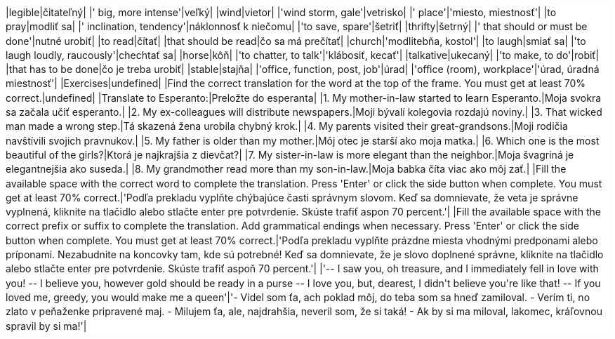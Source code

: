 |legible|čitateľný|
|' big, more intense'|veľký|
|wind|vietor|
|'wind storm, gale'|vetrisko|
|' place'|'miesto, miestnosť'|
|to pray|modliť sa|
|' inclination, tendency'|náklonnosť k niečomu|
|'to save, spare'|šetriť|
|thrifty|šetrný|
|' that should or must be done'|nutné urobiť|
|to read|čítať|
|that should be read|čo sa má prečítať|
|church|'modlitebňa, kostol'|
|to laugh|smiať sa|
|'to laugh loudly, raucously'|chechtať sa|
|horse|kôň|
|'to chatter, to talk'|'klábosiť, kecať'|
|talkative|ukecaný|
|'to make, to do'|robiť|
|that has to be done|čo je treba urobiť|
|stable|stajňa|
|'office, function, post, job'|úrad|
|'office (room), workplace'|'úrad, úradná miestnosť'|
|Exercises|undefined|
|Find the correct translation for the word at the top of the frame. You must get at least 70% correct.|undefined|
|Translate to Esperanto:|Preložte do esperanta|
|1. My mother-in-law started to learn Esperanto.|Moja svokra sa začala učiť esperanto.|
|2. My ex-colleagues will distribute newspapers.|Moji bývalí kolegovia rozdajú noviny.|
|3. That wicked man made a wrong step.|Tá skazená žena urobila chybný krok.|
|4. My parents visited their great-grandsons.|Moji rodičia navštívili svojich pravnukov.|
|5. My father is older than my mother.|Môj otec je starší ako moja matka.|
|6. Which one is the most beautiful of the girls?|Ktorá je najkrajšia z dievčat?|
|7. My sister-in-law is more elegant than the neighbor.|Moja švagriná je elegantnejšia ako suseda.|
|8. My grandmother read more than my son-in-law.|Moja babka číta viac ako môj zať.|
|Fill the available space with the correct word to complete the translation. Press 'Enter' or click the side button when complete. You must get at least 70% correct.|'Podľa prekladu vyplňte chýbajúce časti správnym slovom. Keď sa domnievate, že veta je správne vyplnená, kliknite na tlačidlo alebo stlačte enter pre potvrdenie. Skúste trafiť aspon 70 percent.'|
|Fill the available space with the correct prefix or suffix to complete the translation. Add grammatical endings when necessary. Press 'Enter' or click the side button when complete. You must get at least 70% correct.|'Podľa prekladu vyplňte prázdne miesta vhodnými predponami alebo príponami. Nezabudnite na koncovky tam, kde sú potrebné! Keď sa domnievate, že je slovo doplnené správne, kliknite na tlačidlo alebo stlačte enter pre potvrdenie. Skúste trafiť aspoň 70 percent.'|
|'-- I saw you, oh treasure, and I immediately fell in love with you! -- I believe you, however gold should be ready in a purse -- I love you, but, dearest, I didn't believe you're like that! -- If you loved me, greedy, you would make me a queen'|'- Videl som ťa, ach poklad môj, do teba som sa hneď zamiloval. - Verím ti, no zlato v peňaženke pripravené maj. - Milujem ťa, ale, najdrahšia, neveril som, že si taká! - Ak by si ma miloval, lakomec, kráľovnou spravil by si ma!'|